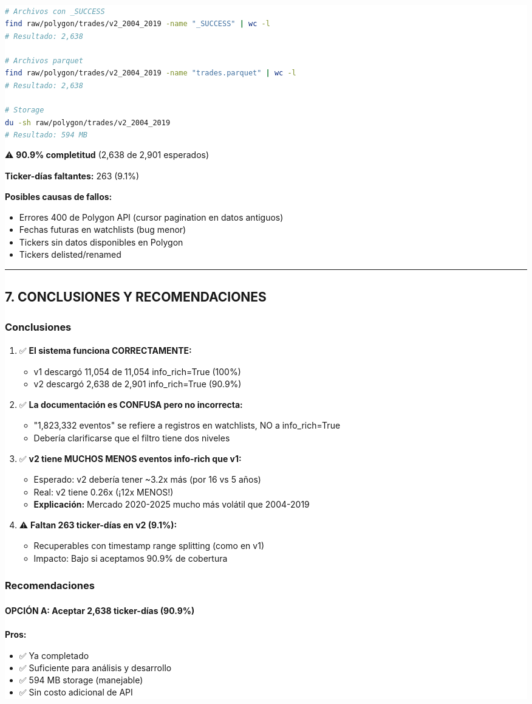 ```bash
# Archivos con _SUCCESS
find raw/polygon/trades/v2_2004_2019 -name "_SUCCESS" | wc -l
# Resultado: 2,638

# Archivos parquet
find raw/polygon/trades/v2_2004_2019 -name "trades.parquet" | wc -l
# Resultado: 2,638

# Storage
du -sh raw/polygon/trades/v2_2004_2019
# Resultado: 594 MB
```

⚠️ **90.9% completitud** (2,638 de 2,901 esperados)

**Ticker-días faltantes:** 263 (9.1%)

**Posibles causas de fallos:**
- Errores 400 de Polygon API (cursor pagination en datos antiguos)
- Fechas futuras en watchlists (bug menor)
- Tickers sin datos disponibles en Polygon
- Tickers delisted/renamed

---

## 7. CONCLUSIONES Y RECOMENDACIONES

### Conclusiones

1. ✅ **El sistema funciona CORRECTAMENTE:**
   - v1 descargó 11,054 de 11,054 info_rich=True (100%)
   - v2 descargó 2,638 de 2,901 info_rich=True (90.9%)

2. ✅ **La documentación es CONFUSA pero no incorrecta:**
   - "1,823,332 eventos" se refiere a registros en watchlists, NO a info_rich=True
   - Debería clarificarse que el filtro tiene dos niveles

3. ✅ **v2 tiene MUCHOS MENOS eventos info-rich que v1:**
   - Esperado: v2 debería tener ~3.2x más (por 16 vs 5 años)
   - Real: v2 tiene 0.26x (¡12x MENOS!)
   - **Explicación:** Mercado 2020-2025 mucho más volátil que 2004-2019

4. ⚠️ **Faltan 263 ticker-días en v2 (9.1%):**
   - Recuperables con timestamp range splitting (como en v1)
   - Impacto: Bajo si aceptamos 90.9% de cobertura

### Recomendaciones

#### OPCIÓN A: Aceptar 2,638 ticker-días (90.9%)

**Pros:**
- ✅ Ya completado
- ✅ Suficiente para análisis y desarrollo
- ✅ 594 MB storage (manejable)
- ✅ Sin costo adicional de API
